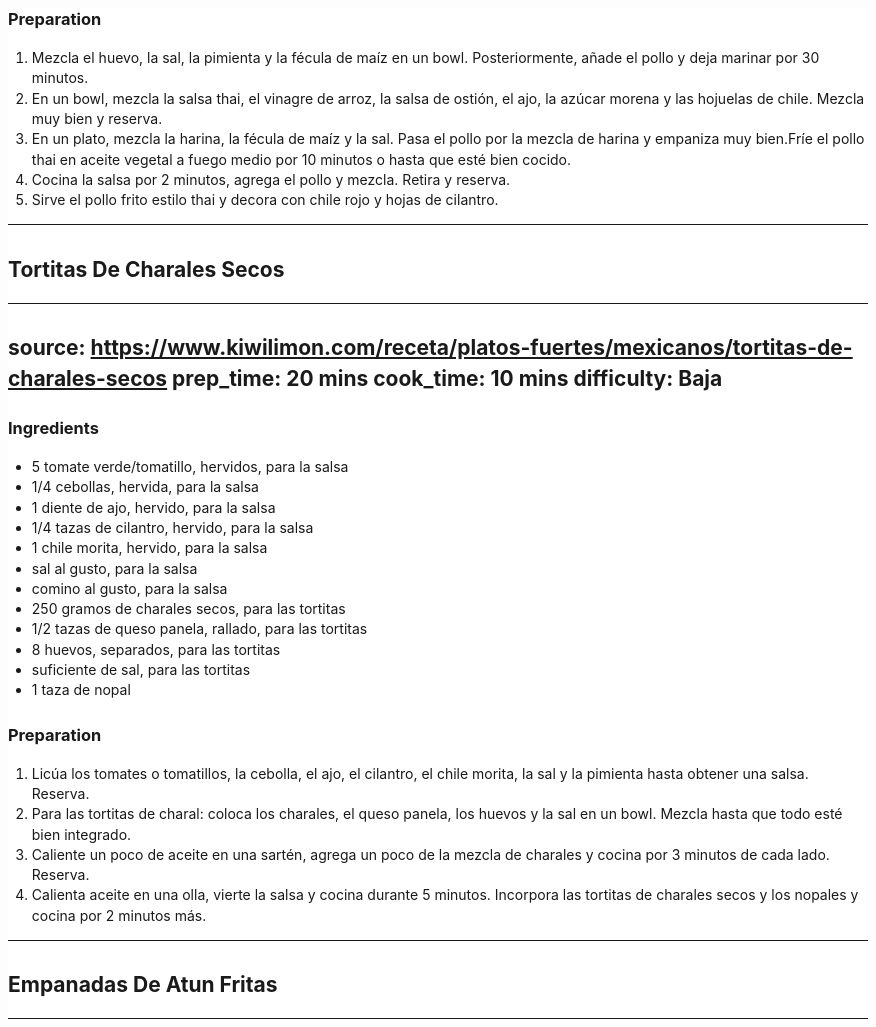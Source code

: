 ### Preparation

1. Mezcla el huevo, la sal, la pimienta y la fécula de maíz en un bowl. Posteriormente, añade el pollo y deja marinar por 30 minutos.
2. En un bowl, mezcla la salsa thai, el vinagre de arroz, la salsa de ostión, el ajo, la azúcar morena y las hojuelas de chile. Mezcla muy bien y reserva.
3. En un plato, mezcla la harina, la fécula de maíz y la sal. Pasa el pollo por la mezcla de harina y empaniza muy bien.Fríe el pollo thai en aceite vegetal a fuego medio por 10 minutos o hasta que esté bien cocido.
4. Cocina la salsa por 2 minutos, agrega el pollo y mezcla. Retira y reserva.
5. Sirve el pollo frito estilo thai y decora con chile rojo y hojas de cilantro.

---

## Tortitas De Charales Secos

---
source: https://www.kiwilimon.com/receta/platos-fuertes/mexicanos/tortitas-de-charales-secos
prep_time: 20 mins
cook_time: 10 mins
difficulty: Baja
---

### Ingredients

- 5 tomate verde/tomatillo, hervidos, para la salsa
- 1/4 cebollas, hervida, para la salsa
- 1 diente de ajo, hervido, para la salsa
- 1/4 tazas de cilantro, hervido, para la salsa
- 1 chile morita, hervido, para la salsa
- sal al gusto, para la salsa
- comino al gusto, para la salsa
- 250 gramos de charales secos, para las tortitas
- 1/2 tazas de queso panela, rallado, para las tortitas
- 8 huevos, separados, para las tortitas
- suficiente de sal, para las tortitas
- 1 taza de nopal

### Preparation

1. Licúa los tomates o tomatillos, la cebolla, el ajo, el cilantro, el chile morita, la sal y la pimienta hasta obtener una salsa. Reserva.
2. Para las tortitas de charal: coloca los charales, el queso panela, los huevos y la sal en un bowl. Mezcla hasta que todo esté bien integrado.
3. Caliente un poco de aceite en una sartén, agrega un poco de la mezcla de charales y cocina por 3 minutos de cada lado. Reserva.
4. Calienta aceite en una olla, vierte la salsa y cocina durante 5 minutos. Incorpora las tortitas de charales secos y los nopales y cocina por 2 minutos más.

---

## Empanadas De Atun Fritas

---